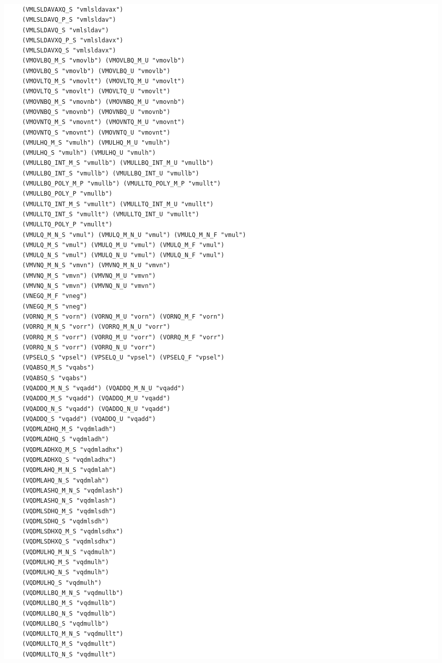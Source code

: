		 (VMLSLDAVAXQ_S "vmlsldavax")
		 (VMLSLDAVQ_P_S "vmlsldav")
		 (VMLSLDAVQ_S "vmlsldav")
		 (VMLSLDAVXQ_P_S "vmlsldavx")
		 (VMLSLDAVXQ_S "vmlsldavx")
		 (VMOVLBQ_M_S "vmovlb") (VMOVLBQ_M_U "vmovlb")
		 (VMOVLBQ_S "vmovlb") (VMOVLBQ_U "vmovlb")
		 (VMOVLTQ_M_S "vmovlt") (VMOVLTQ_M_U "vmovlt")
		 (VMOVLTQ_S "vmovlt") (VMOVLTQ_U "vmovlt")
		 (VMOVNBQ_M_S "vmovnb") (VMOVNBQ_M_U "vmovnb")
		 (VMOVNBQ_S "vmovnb") (VMOVNBQ_U "vmovnb")
		 (VMOVNTQ_M_S "vmovnt") (VMOVNTQ_M_U "vmovnt")
		 (VMOVNTQ_S "vmovnt") (VMOVNTQ_U "vmovnt")
		 (VMULHQ_M_S "vmulh") (VMULHQ_M_U "vmulh")
		 (VMULHQ_S "vmulh") (VMULHQ_U "vmulh")
		 (VMULLBQ_INT_M_S "vmullb") (VMULLBQ_INT_M_U "vmullb")
		 (VMULLBQ_INT_S "vmullb") (VMULLBQ_INT_U "vmullb")
		 (VMULLBQ_POLY_M_P "vmullb") (VMULLTQ_POLY_M_P "vmullt")
		 (VMULLBQ_POLY_P "vmullb")
		 (VMULLTQ_INT_M_S "vmullt") (VMULLTQ_INT_M_U "vmullt")
		 (VMULLTQ_INT_S "vmullt") (VMULLTQ_INT_U "vmullt")
		 (VMULLTQ_POLY_P "vmullt")
		 (VMULQ_M_N_S "vmul") (VMULQ_M_N_U "vmul") (VMULQ_M_N_F "vmul")
		 (VMULQ_M_S "vmul") (VMULQ_M_U "vmul") (VMULQ_M_F "vmul")
		 (VMULQ_N_S "vmul") (VMULQ_N_U "vmul") (VMULQ_N_F "vmul")
		 (VMVNQ_M_N_S "vmvn") (VMVNQ_M_N_U "vmvn")
		 (VMVNQ_M_S "vmvn") (VMVNQ_M_U "vmvn")
		 (VMVNQ_N_S "vmvn") (VMVNQ_N_U "vmvn")
		 (VNEGQ_M_F "vneg")
		 (VNEGQ_M_S "vneg")
		 (VORNQ_M_S "vorn") (VORNQ_M_U "vorn") (VORNQ_M_F "vorn")
		 (VORRQ_M_N_S "vorr") (VORRQ_M_N_U "vorr")
		 (VORRQ_M_S "vorr") (VORRQ_M_U "vorr") (VORRQ_M_F "vorr")
		 (VORRQ_N_S "vorr") (VORRQ_N_U "vorr")
		 (VPSELQ_S "vpsel") (VPSELQ_U "vpsel") (VPSELQ_F "vpsel")
		 (VQABSQ_M_S "vqabs")
		 (VQABSQ_S "vqabs")
		 (VQADDQ_M_N_S "vqadd") (VQADDQ_M_N_U "vqadd")
		 (VQADDQ_M_S "vqadd") (VQADDQ_M_U "vqadd")
		 (VQADDQ_N_S "vqadd") (VQADDQ_N_U "vqadd")
		 (VQADDQ_S "vqadd") (VQADDQ_U "vqadd")
		 (VQDMLADHQ_M_S "vqdmladh")
		 (VQDMLADHQ_S "vqdmladh")
		 (VQDMLADHXQ_M_S "vqdmladhx")
		 (VQDMLADHXQ_S "vqdmladhx")
		 (VQDMLAHQ_M_N_S "vqdmlah")
		 (VQDMLAHQ_N_S "vqdmlah")
		 (VQDMLASHQ_M_N_S "vqdmlash")
		 (VQDMLASHQ_N_S "vqdmlash")
		 (VQDMLSDHQ_M_S "vqdmlsdh")
		 (VQDMLSDHQ_S "vqdmlsdh")
		 (VQDMLSDHXQ_M_S "vqdmlsdhx")
		 (VQDMLSDHXQ_S "vqdmlsdhx")
		 (VQDMULHQ_M_N_S "vqdmulh")
		 (VQDMULHQ_M_S "vqdmulh")
		 (VQDMULHQ_N_S "vqdmulh")
		 (VQDMULHQ_S "vqdmulh")
		 (VQDMULLBQ_M_N_S "vqdmullb")
		 (VQDMULLBQ_M_S "vqdmullb")
		 (VQDMULLBQ_N_S "vqdmullb")
		 (VQDMULLBQ_S "vqdmullb")
		 (VQDMULLTQ_M_N_S "vqdmullt")
		 (VQDMULLTQ_M_S "vqdmullt")
		 (VQDMULLTQ_N_S "vqdmullt")